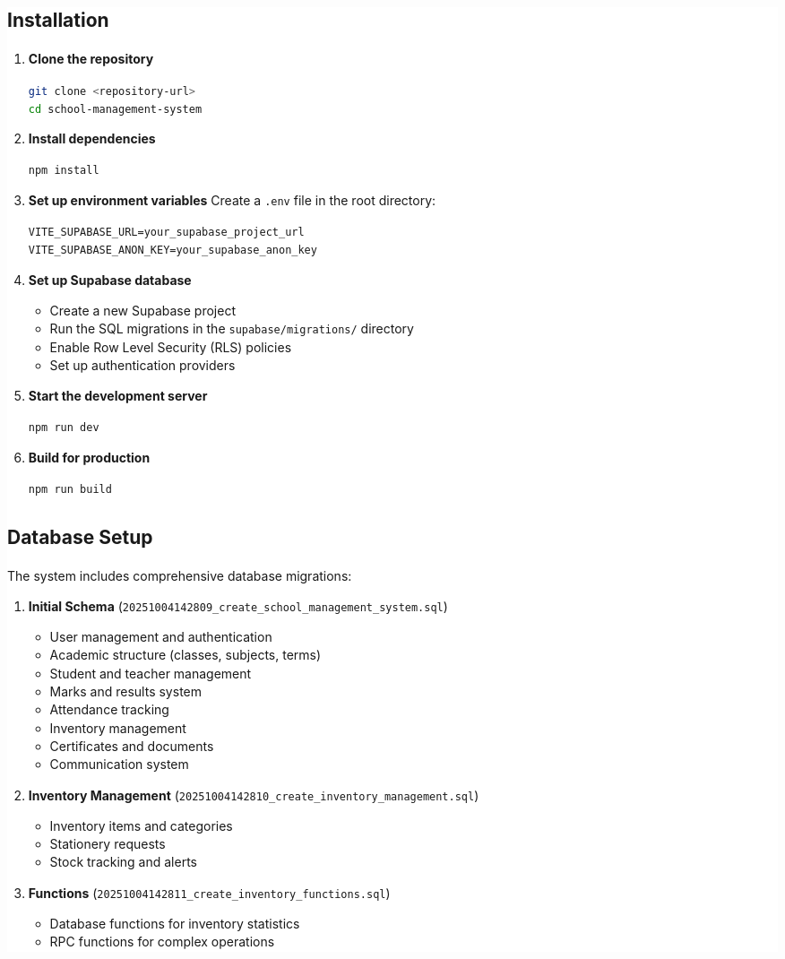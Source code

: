 ## Installation

1. **Clone the repository**
   ```bash
   git clone <repository-url>
   cd school-management-system
   ```

2. **Install dependencies**
   ```bash
   npm install
   ```

3. **Set up environment variables**
   Create a `.env` file in the root directory:
   ```env
   VITE_SUPABASE_URL=your_supabase_project_url
   VITE_SUPABASE_ANON_KEY=your_supabase_anon_key
   ```

4. **Set up Supabase database**
   - Create a new Supabase project
   - Run the SQL migrations in the `supabase/migrations/` directory
   - Enable Row Level Security (RLS) policies
   - Set up authentication providers

5. **Start the development server**
   ```bash
   npm run dev
   ```

6. **Build for production**
   ```bash
   npm run build
   ```

## Database Setup

The system includes comprehensive database migrations:

1. **Initial Schema** (`20251004142809_create_school_management_system.sql`)
   - User management and authentication
   - Academic structure (classes, subjects, terms)
   - Student and teacher management
   - Marks and results system
   - Attendance tracking
   - Inventory management
   - Certificates and documents
   - Communication system

2. **Inventory Management** (`20251004142810_create_inventory_management.sql`)
   - Inventory items and categories
   - Stationery requests
   - Stock tracking and alerts

3. **Functions** (`20251004142811_create_inventory_functions.sql`)
   - Database functions for inventory statistics
   - RPC functions for complex operations
